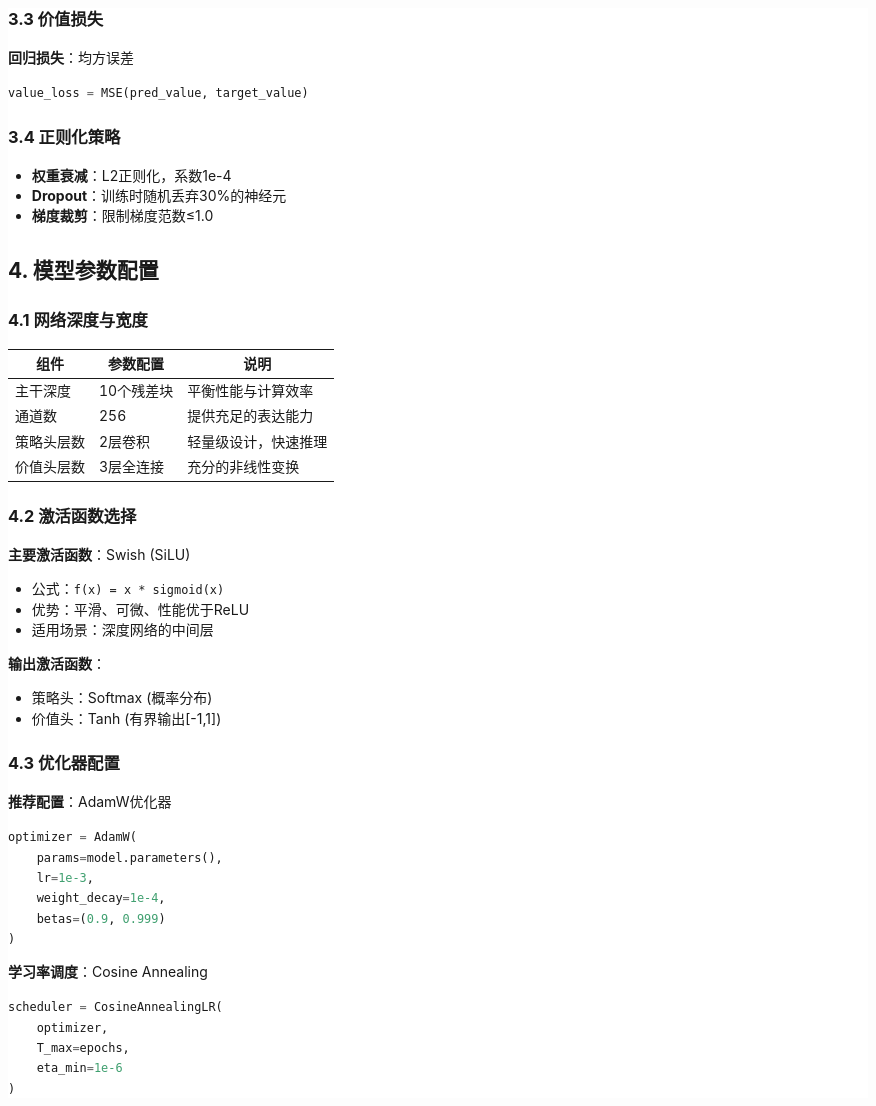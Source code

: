 ### 3.3 价值损失

**回归损失**：均方误差
```python
value_loss = MSE(pred_value, target_value)
```

### 3.4 正则化策略

- **权重衰减**：L2正则化，系数1e-4
- **Dropout**：训练时随机丢弃30%的神经元
- **梯度裁剪**：限制梯度范数≤1.0

## 4. 模型参数配置

### 4.1 网络深度与宽度

| 组件 | 参数配置 | 说明 |
|------|----------|------|
| 主干深度 | 10个残差块 | 平衡性能与计算效率 |
| 通道数 | 256 | 提供充足的表达能力 |
| 策略头层数 | 2层卷积 | 轻量级设计，快速推理 |
| 价值头层数 | 3层全连接 | 充分的非线性变换 |

### 4.2 激活函数选择

**主要激活函数**：Swish (SiLU)
- 公式：`f(x) = x * sigmoid(x)`
- 优势：平滑、可微、性能优于ReLU
- 适用场景：深度网络的中间层

**输出激活函数**：
- 策略头：Softmax (概率分布)
- 价值头：Tanh (有界输出[-1,1])

### 4.3 优化器配置

**推荐配置**：AdamW优化器
```python
optimizer = AdamW(
    params=model.parameters(),
    lr=1e-3,
    weight_decay=1e-4,
    betas=(0.9, 0.999)
)
```

**学习率调度**：Cosine Annealing
```python
scheduler = CosineAnnealingLR(
    optimizer,
    T_max=epochs,
    eta_min=1e-6
)
```
